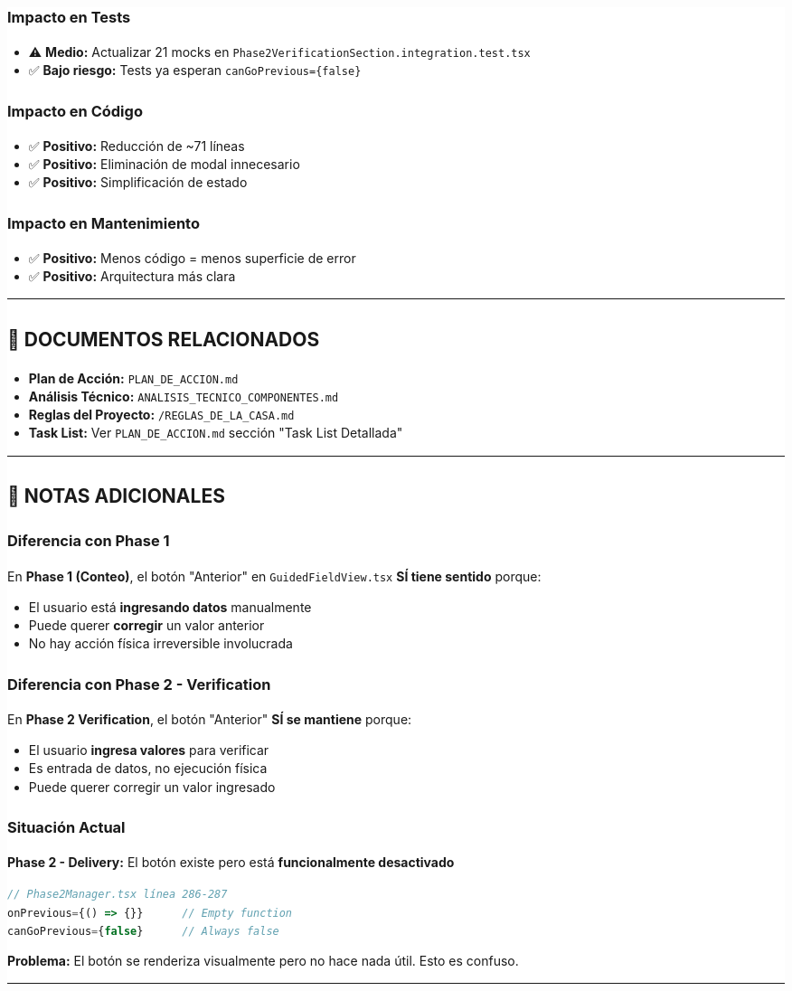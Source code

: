 ### Impacto en Tests
- ⚠️ **Medio:** Actualizar 21 mocks en `Phase2VerificationSection.integration.test.tsx`
- ✅ **Bajo riesgo:** Tests ya esperan `canGoPrevious={false}`

### Impacto en Código
- ✅ **Positivo:** Reducción de ~71 líneas
- ✅ **Positivo:** Eliminación de modal innecesario
- ✅ **Positivo:** Simplificación de estado

### Impacto en Mantenimiento
- ✅ **Positivo:** Menos código = menos superficie de error
- ✅ **Positivo:** Arquitectura más clara

---

## 🔗 DOCUMENTOS RELACIONADOS

- **Plan de Acción:** `PLAN_DE_ACCION.md`
- **Análisis Técnico:** `ANALISIS_TECNICO_COMPONENTES.md`
- **Reglas del Proyecto:** `/REGLAS_DE_LA_CASA.md`
- **Task List:** Ver `PLAN_DE_ACCION.md` sección "Task List Detallada"

---

## 📝 NOTAS ADICIONALES

### Diferencia con Phase 1
En **Phase 1 (Conteo)**, el botón "Anterior" en `GuidedFieldView.tsx` **SÍ tiene sentido** porque:
- El usuario está **ingresando datos** manualmente
- Puede querer **corregir** un valor anterior
- No hay acción física irreversible involucrada

### Diferencia con Phase 2 - Verification
En **Phase 2 Verification**, el botón "Anterior" **SÍ se mantiene** porque:
- El usuario **ingresa valores** para verificar
- Es entrada de datos, no ejecución física
- Puede querer corregir un valor ingresado

### Situación Actual
**Phase 2 - Delivery:** El botón existe pero está **funcionalmente desactivado**
```typescript
// Phase2Manager.tsx línea 286-287
onPrevious={() => {}}      // Empty function
canGoPrevious={false}      // Always false
```

**Problema:** El botón se renderiza visualmente pero no hace nada útil. Esto es confuso.

---
